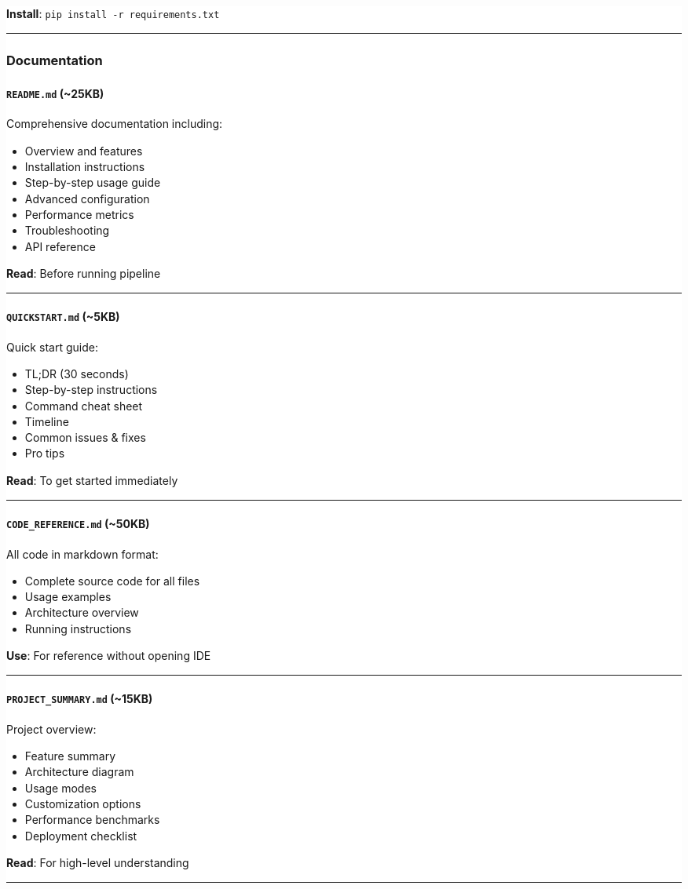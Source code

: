 **Install**: `pip install -r requirements.txt`

---

### Documentation

#### `README.md` (~25KB)
Comprehensive documentation including:
- Overview and features
- Installation instructions
- Step-by-step usage guide
- Advanced configuration
- Performance metrics
- Troubleshooting
- API reference

**Read**: Before running pipeline

---

#### `QUICKSTART.md` (~5KB)
Quick start guide:
- TL;DR (30 seconds)
- Step-by-step instructions
- Command cheat sheet
- Timeline
- Common issues & fixes
- Pro tips

**Read**: To get started immediately

---

#### `CODE_REFERENCE.md` (~50KB)
All code in markdown format:
- Complete source code for all files
- Usage examples
- Architecture overview
- Running instructions

**Use**: For reference without opening IDE

---

#### `PROJECT_SUMMARY.md` (~15KB)
Project overview:
- Feature summary
- Architecture diagram
- Usage modes
- Customization options
- Performance benchmarks
- Deployment checklist

**Read**: For high-level understanding

---